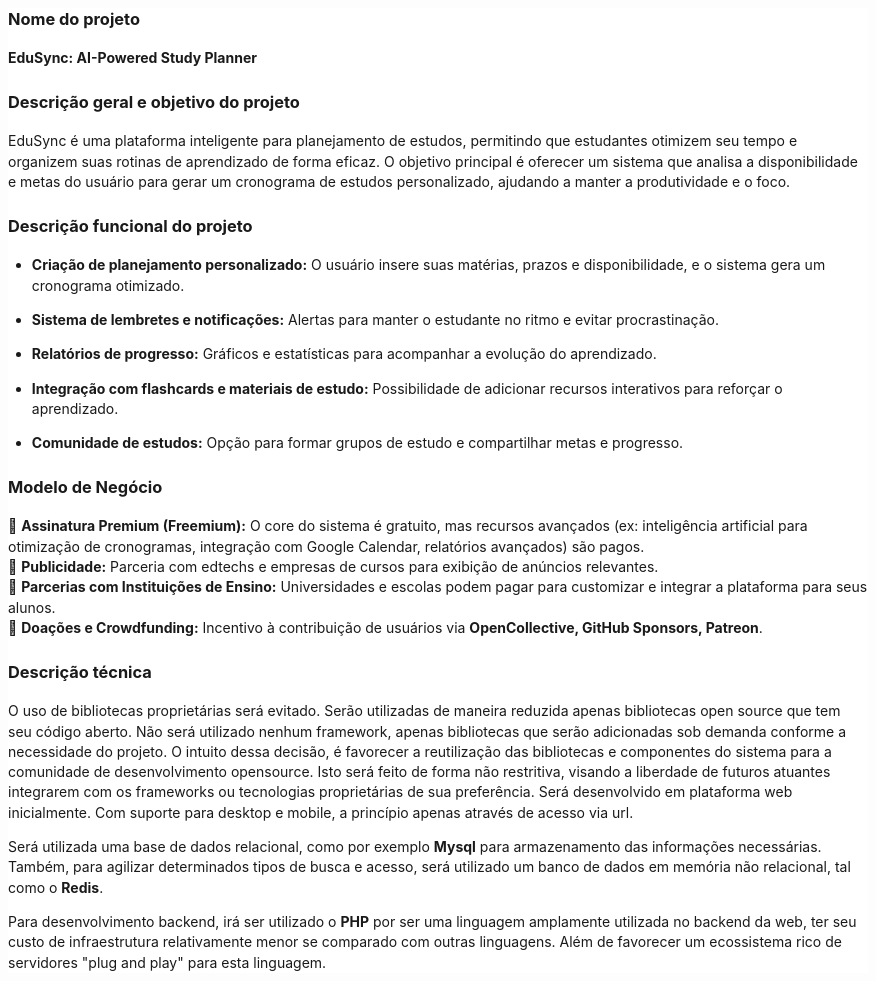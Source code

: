 ### Nome do projeto

**EduSync: AI-Powered Study Planner**

### Descrição geral e objetivo do projeto

EduSync é uma plataforma inteligente para planejamento de estudos, permitindo que estudantes otimizem seu tempo e organizem suas rotinas de aprendizado de forma eficaz. O objetivo principal é oferecer um sistema que analisa a disponibilidade e metas do usuário para gerar um cronograma de estudos personalizado, ajudando a manter a produtividade e o foco.

### Descrição funcional do projeto

- **Criação de planejamento personalizado:** O usuário insere suas matérias, prazos e disponibilidade, e o sistema gera um cronograma otimizado.
    
- **Sistema de lembretes e notificações:** Alertas para manter o estudante no ritmo e evitar procrastinação.

- **Relatórios de progresso:** Gráficos e estatísticas para acompanhar a evolução do aprendizado.
    
- **Integração com flashcards e materiais de estudo:** Possibilidade de adicionar recursos interativos para reforçar o aprendizado.
    
- **Comunidade de estudos:** Opção para formar grupos de estudo e compartilhar metas e progresso.

### Modelo de Negócio

🔹 **Assinatura Premium (Freemium):** O core do sistema é gratuito, mas recursos avançados (ex: inteligência artificial para otimização de cronogramas, integração com Google Calendar, relatórios avançados) são pagos.  
🔹 **Publicidade:** Parceria com edtechs e empresas de cursos para exibição de anúncios relevantes.  
🔹 **Parcerias com Instituições de Ensino:** Universidades e escolas podem pagar para customizar e integrar a plataforma para seus alunos.  
🔹 **Doações e Crowdfunding:** Incentivo à contribuição de usuários via **OpenCollective, GitHub Sponsors, Patreon**.

### Descrição técnica 

O uso de bibliotecas proprietárias será evitado. Serão utilizadas de maneira reduzida apenas bibliotecas open source que tem seu código aberto. Não será utilizado nenhum framework, apenas bibliotecas que serão adicionadas sob demanda conforme a necessidade do projeto. O intuito dessa decisão, é favorecer a reutilização das bibliotecas e componentes do sistema para a comunidade de desenvolvimento opensource. Isto será feito de forma não restritiva, visando a liberdade de futuros atuantes integrarem com os frameworks ou tecnologias proprietárias de sua preferência.
Será desenvolvido em plataforma web inicialmente. Com suporte para desktop e mobile, a princípio apenas através de acesso via url. 

Será utilizada uma base de dados relacional, como por exemplo **Mysql** para armazenamento das informações necessárias. Também, para agilizar determinados tipos de busca e acesso, será utilizado um banco de dados em memória não relacional, tal como o **Redis**.

Para desenvolvimento backend, irá ser utilizado o **PHP** por ser uma linguagem amplamente utilizada no backend da web, ter seu custo de infraestrutura relativamente menor se comparado com outras linguagens. Além de favorecer um ecossistema rico de servidores "plug and play" para esta linguagem.
